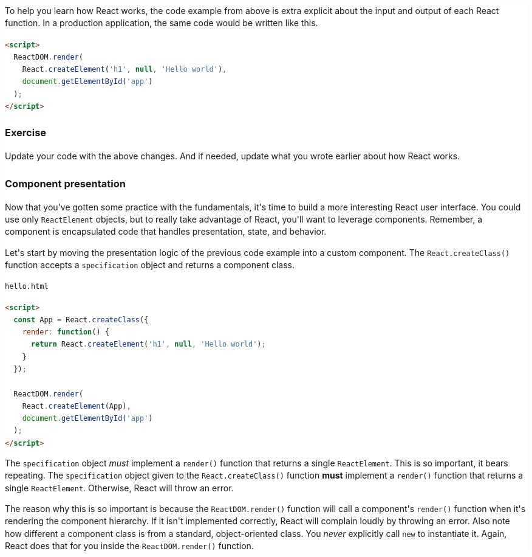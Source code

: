 To help you learn how React works, the code example from above is extra explicit about the input and output of each React function. In a production application, the same code would be written like this.

```html
<script>
  ReactDOM.render(
    React.createElement('h1', null, 'Hello world'),
    document.getElementById('app')
  );
</script>
```

### Exercise

Update your code with the above changes. And if needed, update what you wrote earlier about how React works.

### Component presentation

Now that you've gotten some practice with the fundamentals, it's time to build a more interesting React user interface. You could use only `ReactElement` objects, but to really take advantage of React, you'll want to leverage components. Remember, a component is encapsulated code that handles presentation, state, and behavior.

Let's start by moving the presentation logic of the previous code example into a custom component. The `React.createClass()` function accepts a `specification` object and returns a component class.

`hello.html`
```html
<script>
  const App = React.createClass({
    render: function() {
      return React.createElement('h1', null, 'Hello world');
    }
  });

  ReactDOM.render(
    React.createElement(App),
    document.getElementById('app')
  );
</script>
```
The `specification` object *must* implement a `render()` function that returns a single `ReactElement`. This is so important, it bears repeating. The `specification` object given to the `React.createClass()` function **must** implement a `render()` function that returns a single `ReactElement`. Otherwise, React will throw an error.

The reason why this is so important is because the `ReactDOM.render()` function will call a component's `render()` function when it's rendering the component hierarchy. If it isn't implemented correctly, React will complain loudly by throwing an error. Also note how different a component class is from a standard, object-oriented class. You *never* explicitly call `new` to instantiate it. Again, React does that for you inside the `ReactDOM.render()` function.
